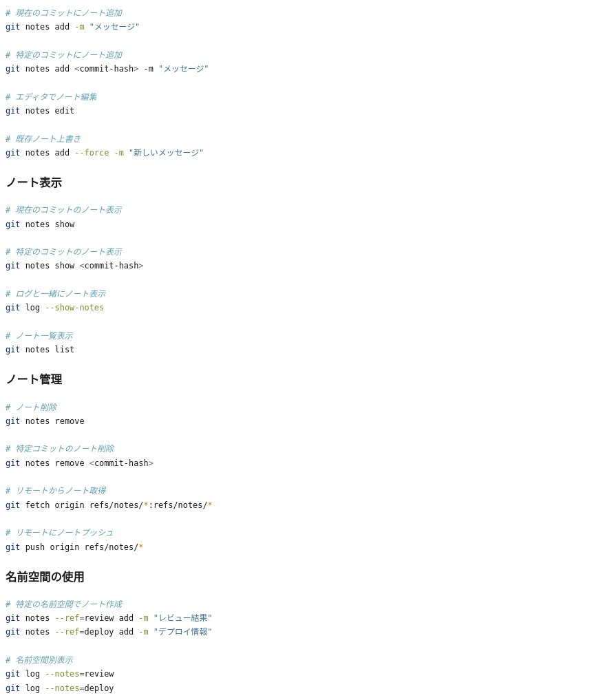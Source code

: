 ```bash
# 現在のコミットにノート追加
git notes add -m "メッセージ"

# 特定のコミットにノート追加
git notes add <commit-hash> -m "メッセージ"

# エディタでノート編集
git notes edit

# 既存ノート上書き
git notes add --force -m "新しいメッセージ"
```

### ノート表示

```bash
# 現在のコミットのノート表示
git notes show

# 特定のコミットのノート表示
git notes show <commit-hash>

# ログと一緒にノート表示
git log --show-notes

# ノート一覧表示
git notes list
```

### ノート管理

```bash
# ノート削除
git notes remove

# 特定コミットのノート削除
git notes remove <commit-hash>

# リモートからノート取得
git fetch origin refs/notes/*:refs/notes/*

# リモートにノートプッシュ
git push origin refs/notes/*
```

### 名前空間の使用

```bash
# 特定の名前空間でノート作成
git notes --ref=review add -m "レビュー結果"
git notes --ref=deploy add -m "デプロイ情報"

# 名前空間別表示
git log --notes=review
git log --notes=deploy
```
